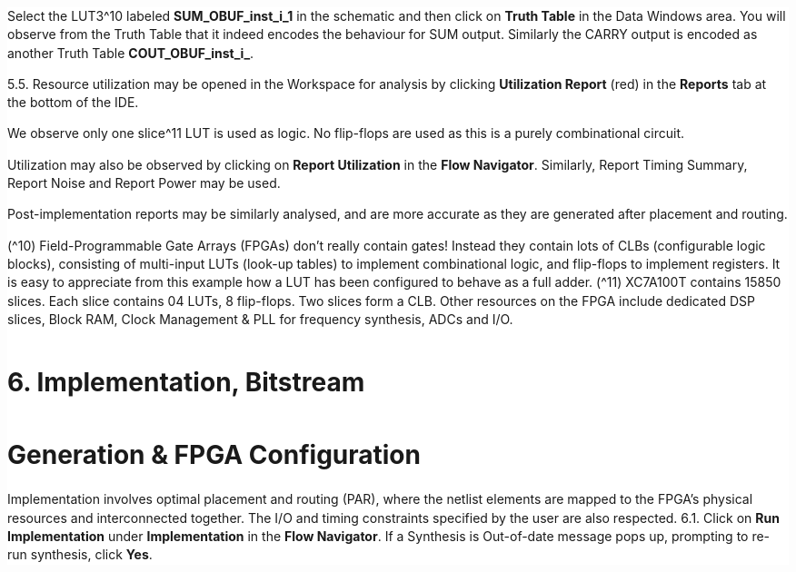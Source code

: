 Select the LUT3^10 labeled
**SUM_OBUF_inst_i_1** in the schematic
and then click on **Truth Table** in the Data
Windows area. You will observe from the
Truth Table that it indeed encodes the
behaviour for SUM output. Similarly the
CARRY output is encoded as another
Truth Table **COUT_OBUF_inst_i_**.

5.5. Resource utilization may be opened
in the Workspace for analysis by clicking
**Utilization Report** (red) in the **Reports**
tab at the bottom of the IDE.

We observe only one slice^11 LUT is used
as logic. No flip-flops are used as this is a
purely combinational circuit.

Utilization may also be observed by
clicking on **Report Utilization** in the **Flow
Navigator**. Similarly, Report Timing
Summary, Report Noise and Report
Power may be used.

Post-implementation reports may be
similarly analysed, and are more
accurate as they are generated after
placement and routing.

(^10) Field-Programmable Gate Arrays (FPGAs) don’t
really contain gates! Instead they contain lots of
CLBs (configurable logic blocks), consisting of
multi-input LUTs (look-up tables) to implement
combinational logic, and flip-flops to implement
registers. It is easy to appreciate from this
example how a LUT has been configured to
behave as a full adder.
(^11) XC7A100T contains 15850 slices. Each slice
contains 04 LUTs, 8 flip-flops. Two slices form
a CLB. Other resources on the FPGA include
dedicated DSP slices, Block RAM, Clock
Management & PLL for frequency synthesis,
ADCs and I/O.


# 6. Implementation, Bitstream

# Generation & FPGA Configuration

Implementation involves optimal placement and routing (PAR), where the netlist elements are
mapped to the FPGA’s physical resources and interconnected together. The I/O and timing
constraints specified by the user are also respected.
6.1. Click on **Run Implementation** under
**Implementation** in the **Flow Navigator**. If a
Synthesis is Out-of-date message pops up,
prompting to re-run synthesis, click **Yes**.
